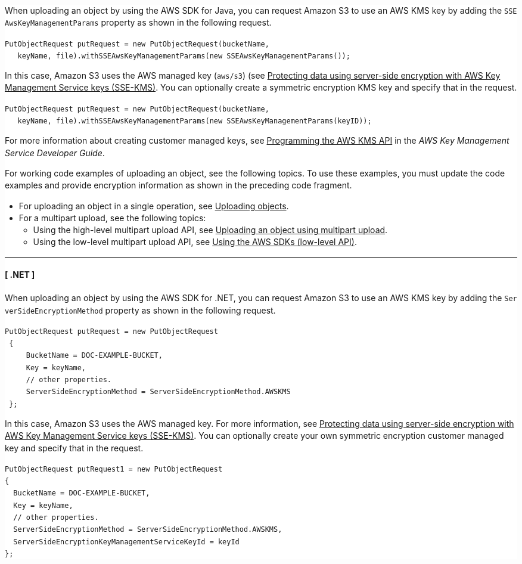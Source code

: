 When uploading an object by using the AWS SDK for Java, you can request Amazon S3 to use an AWS KMS key by adding the `SSEAwsKeyManagementParams` property as shown in the following request\.

```
PutObjectRequest putRequest = new PutObjectRequest(bucketName,
   keyName, file).withSSEAwsKeyManagementParams(new SSEAwsKeyManagementParams());
```

In this case, Amazon S3 uses the AWS managed key \(`aws/s3`\) \(see [Protecting data using server\-side encryption with AWS Key Management Service keys \(SSE\-KMS\)](UsingKMSEncryption.md)\. You can optionally create a symmetric encryption KMS key and specify that in the request\.

```
PutObjectRequest putRequest = new PutObjectRequest(bucketName,
   keyName, file).withSSEAwsKeyManagementParams(new SSEAwsKeyManagementParams(keyID));
```

For more information about creating customer managed keys, see [Programming the AWS KMS API](https://docs.aws.amazon.com/kms/latest/developerguide/programming-top.html) in the *AWS Key Management Service Developer Guide*\.

For working code examples of uploading an object, see the following topics\. To use these examples, you must update the code examples and provide encryption information as shown in the preceding code fragment\.
+ For uploading an object in a single operation, see [Uploading objects](upload-objects.md)\.
+ For a multipart upload, see the following topics:
  + Using the high\-level multipart upload API, see [Uploading an object using multipart upload](mpu-upload-object.md)\. 
  + Using the low\-level multipart upload API, see [Using the AWS SDKs \(low\-level API\)](mpu-upload-object.md#mpu-upload-low-level)\.

------
#### [ \.NET ]

When uploading an object by using the AWS SDK for \.NET, you can request Amazon S3 to use an AWS KMS key by adding the `ServerSideEncryptionMethod` property as shown in the following request\.

```
PutObjectRequest putRequest = new PutObjectRequest
 {
     BucketName = DOC-EXAMPLE-BUCKET,
     Key = keyName,
     // other properties.
     ServerSideEncryptionMethod = ServerSideEncryptionMethod.AWSKMS
 };
```

In this case, Amazon S3 uses the AWS managed key\. For more information, see [Protecting data using server\-side encryption with AWS Key Management Service keys \(SSE\-KMS\)](UsingKMSEncryption.md)\. You can optionally create your own symmetric encryption customer managed key and specify that in the request\. 

```
PutObjectRequest putRequest1 = new PutObjectRequest
{
  BucketName = DOC-EXAMPLE-BUCKET,
  Key = keyName,
  // other properties.
  ServerSideEncryptionMethod = ServerSideEncryptionMethod.AWSKMS,
  ServerSideEncryptionKeyManagementServiceKeyId = keyId
};
```
